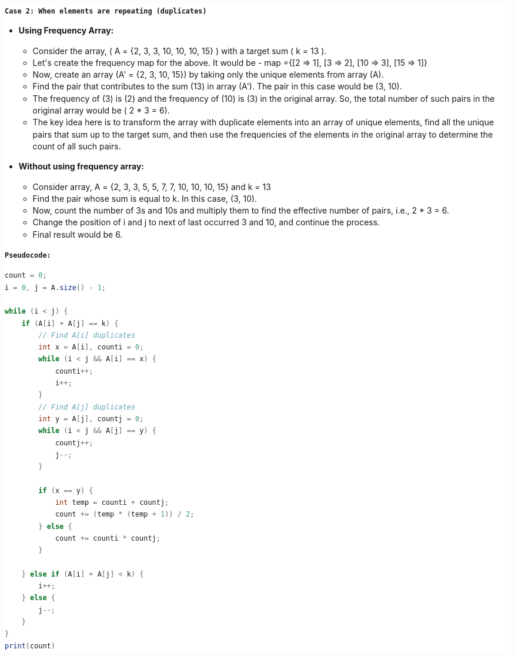 ```java
```

**`Case 2: When elements are repeating (duplicates)`**
- **Using Frequency Array:**
    - Consider the array, ( A = {2, 3, 3, 10, 10, 10, 15} ) with a target sum ( k = 13 ).
    - Let's create the frequency map for the above. It would be - map ={[2 => 1], [3 => 2], [10 => 3], [15 => 1]}
    - Now, create an array (A' = {2, 3, 10, 15}) by taking only the unique elements from array (A).
    - Find the pair that contributes to the sum (13) in array (A'). The pair in this case would be (3, 10).
    - The frequency of (3) is (2) and the frequency of (10) is (3) in the original array. So, the total number of such pairs in the original array would be ( 2 * 3 = 6).
    - The key idea here is to transform the array with duplicate elements into an array of unique elements, find all the unique pairs that sum up to the target sum, and then use the frequencies of the elements in the original array to determine the count of all such pairs.

- **Without using frequency array:**
    - Consider array, A = {2, 3, 3, 5, 5, 7, 7, 10, 10, 10, 15} and k = 13
    - Find the pair whose sum is equal to k. In this case, (3, 10).
    - Now, count the number of 3s and 10s and multiply them to find the effective number of pairs, i.e., 2 * 3 = 6.
    - Change the position of i and j to next of last occurred 3 and 10, and continue the process.
    - Final result would be 6.

**`Pseudocode:`**
```java
count = 0;
i = 0, j = A.size() - 1;

while (i < j) {
    if (A[i] + A[j] == k) {
        // Find A[i] duplicates
        int x = A[i], counti = 0;
        while (i < j && A[i] == x) {
            counti++; 
            i++;
        }
        // Find A[j] duplicates
        int y = A[j], countj = 0;
        while (i < j && A[j] == y) {
            countj++; 
            j--;
        }

        if (x == y) {
            int temp = counti + countj;
            count += (temp * (temp + 1)) / 2;
        } else {
            count += counti * countj;
        }

    } else if (A[i] + A[j] < k) {
        i++;
    } else {
        j--;
    }
}
print(count)
```
